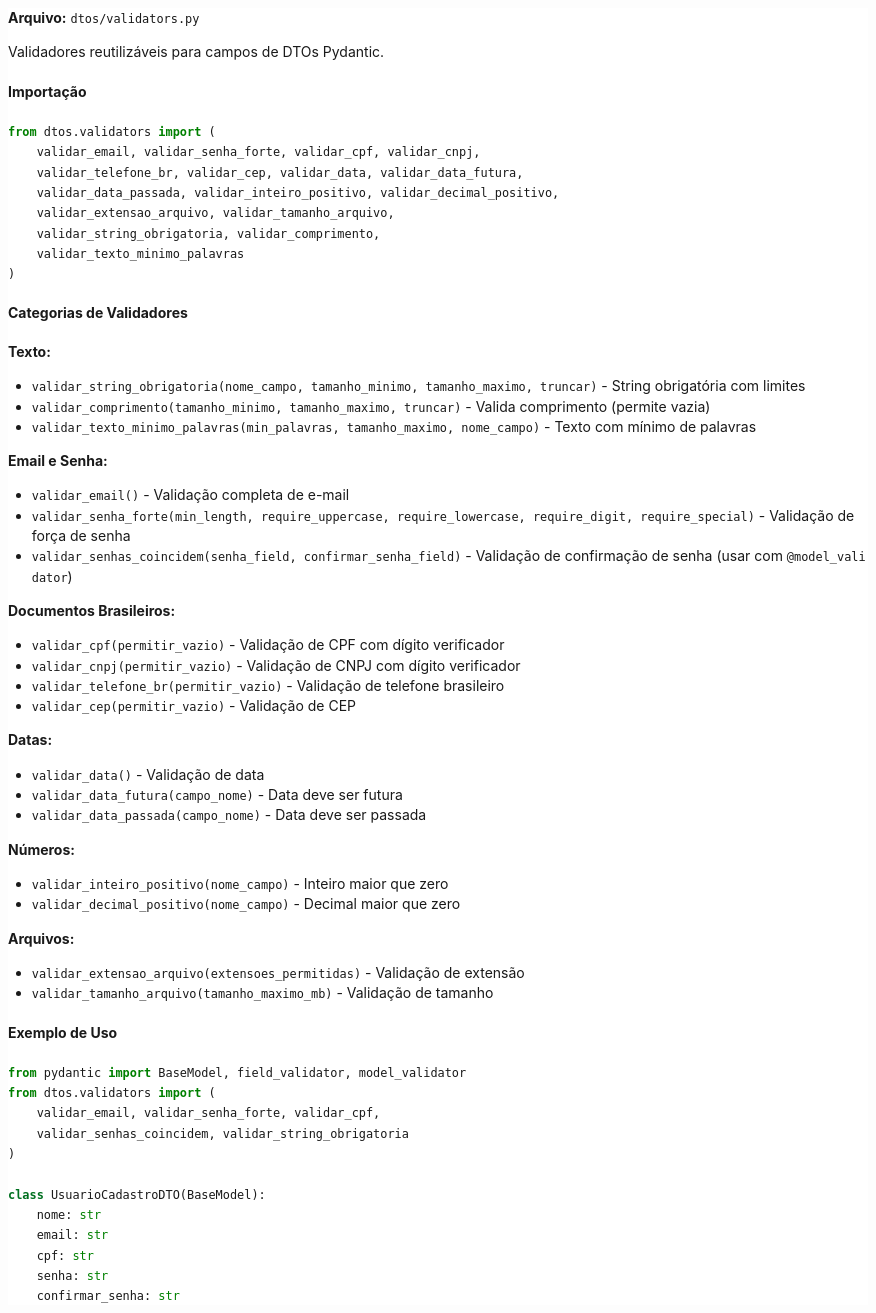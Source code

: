**Arquivo:** `dtos/validators.py`

Validadores reutilizáveis para campos de DTOs Pydantic.

#### Importação

```python
from dtos.validators import (
    validar_email, validar_senha_forte, validar_cpf, validar_cnpj,
    validar_telefone_br, validar_cep, validar_data, validar_data_futura,
    validar_data_passada, validar_inteiro_positivo, validar_decimal_positivo,
    validar_extensao_arquivo, validar_tamanho_arquivo,
    validar_string_obrigatoria, validar_comprimento,
    validar_texto_minimo_palavras
)
```

#### Categorias de Validadores

**Texto:**
- `validar_string_obrigatoria(nome_campo, tamanho_minimo, tamanho_maximo, truncar)` - String obrigatória com limites
- `validar_comprimento(tamanho_minimo, tamanho_maximo, truncar)` - Valida comprimento (permite vazia)
- `validar_texto_minimo_palavras(min_palavras, tamanho_maximo, nome_campo)` - Texto com mínimo de palavras

**Email e Senha:**
- `validar_email()` - Validação completa de e-mail
- `validar_senha_forte(min_length, require_uppercase, require_lowercase, require_digit, require_special)` - Validação de força de senha
- `validar_senhas_coincidem(senha_field, confirmar_senha_field)` - Validação de confirmação de senha (usar com `@model_validator`)

**Documentos Brasileiros:**
- `validar_cpf(permitir_vazio)` - Validação de CPF com dígito verificador
- `validar_cnpj(permitir_vazio)` - Validação de CNPJ com dígito verificador
- `validar_telefone_br(permitir_vazio)` - Validação de telefone brasileiro
- `validar_cep(permitir_vazio)` - Validação de CEP

**Datas:**
- `validar_data()` - Validação de data
- `validar_data_futura(campo_nome)` - Data deve ser futura
- `validar_data_passada(campo_nome)` - Data deve ser passada

**Números:**
- `validar_inteiro_positivo(nome_campo)` - Inteiro maior que zero
- `validar_decimal_positivo(nome_campo)` - Decimal maior que zero

**Arquivos:**
- `validar_extensao_arquivo(extensoes_permitidas)` - Validação de extensão
- `validar_tamanho_arquivo(tamanho_maximo_mb)` - Validação de tamanho

#### Exemplo de Uso

```python
from pydantic import BaseModel, field_validator, model_validator
from dtos.validators import (
    validar_email, validar_senha_forte, validar_cpf,
    validar_senhas_coincidem, validar_string_obrigatoria
)

class UsuarioCadastroDTO(BaseModel):
    nome: str
    email: str
    cpf: str
    senha: str
    confirmar_senha: str
```